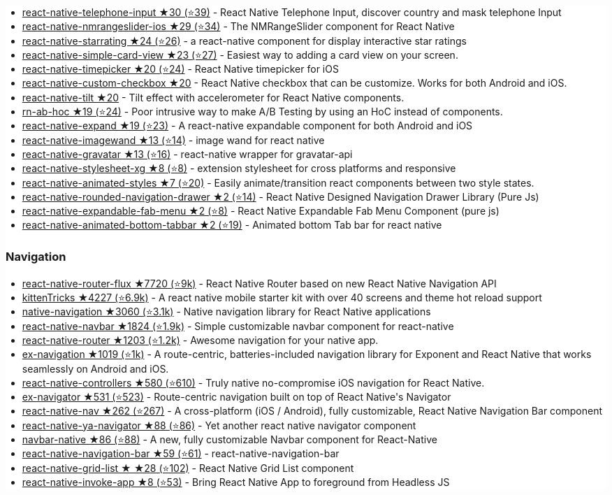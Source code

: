 *   [react-native-telephone-input ★30 (⭐39)](https://github.com/kundigo/react-native-telephone-input) - React Native Telephone Input, discover country and mask telephone Input
*   [react-native-nmrangeslider-ios ★29 (⭐34)](https://github.com/Enrise/react-native-nmrangeslider-ios) - The NMRangeSlider component for React Native
*   [react-native-starrating ★24 (⭐26)](https://github.com/bluesky0109/react-native-starRating) - a react-native component for display interactive star ratings
*   [react-native-simple-card-view ★23 (⭐27)](https://github.com/talut/react-native-simple-card-view) - Easiest way to adding a card view on your screen.
*   [react-native-timepicker ★20 (⭐24)](https://github.com/milasevicius/react-native-timepicker) - React Native timepicker for iOS
*   [react-native-custom-checkbox ★20](https://github.com/caroaguilar/react-native-custom-checkbox) - React Native checkbox that can be customize. Works for both Android and iOS.
*   [react-native-tilt ★20](https://github.com/psicotropicos/react-native-tilt) - Tilt effect with accelerometer for React Native components.
*   [rn-ab-hoc ★19 (⭐24)](https://github.com/mfrachet/rn-ab-hoc) - Poor intrusive way to make A/B Testing by using an HoC instead of components.
*   [react-native-expand ★19 (⭐23)](https://github.com/hejiaji/react-native-expand) - A react-native expandable component for both Android and iOS
*   [react-native-imagewand ★13 (⭐14)](https://github.com/NorthFoxz/react-native-imagewand) - image wand for react native
*   [react-native-gravatar ★13 (⭐16)](https://github.com/lwhiteley/react-native-gravatar) - react-native wrapper for gravatar-api
*   [react-native-stylesheet-xg ★8 (⭐8)](https://github.com/xgfe/react-native-stylesheet-xg) - extension stylesheet for cross platforms and responsive
*   [react-native-animated-styles ★7 (⭐20)](https://github.com/ericpkerr/react-native-animated-styles) - Easily animate/transition react components between two style states.
*   [react-native-rounded-navigation-drawer ★2 (⭐14)](https://github.com/lvlrSajjad/react-native-rounded-navigation-drawer) - React Native Designed Navigation Drawer Library (Pure Js)
*   [react-native-expandable-fab-menu ★2 (⭐8)](https://github.com/lvlrSajjad/react-native-expandable-fab-menu) - React Native Expandable Fab Menu Component (pure js)
*   [react-native-animated-bottom-tabbar ★2 (⭐19)](https://github.com/lvlrSajjad/react-native-animated-bottom-tabbar) - Animated bottom Tab bar for react native

### Navigation

*   [react-native-router-flux ★7720 (⭐9k)](https://github.com/aksonov/react-native-router-flux) - React Native Router based on new React Native Navigation API
*   [kittenTricks ★4227 (⭐6.9k)](https://github.com/akveo/kittenTricks) - A react native mobile starter kit with over 40 screens and theme hot reload support
*   [native-navigation ★3060 (⭐3.1k)](https://github.com/airbnb/native-navigation) - Native navigation library for React Native applications
*   [react-native-navbar ★1824 (⭐1.9k)](https://github.com/Kureev/react-native-navbar) - Simple customizable navbar component for react-native
*   [react-native-router ★1203 (⭐1.2k)](https://github.com/t4t5/react-native-router) - Awesome navigation for your native app.
*   [ex-navigation ★1019 (⭐1k)](https://github.com/exponentjs/ex-navigation) - A route-centric, batteries-included navigation library for Exponent and React Native that works seamlessly on Android and iOS.
*   [react-native-controllers ★580 (⭐610)](https://github.com/wix/react-native-controllers) - Truly native no-compromise iOS navigation for React Native.
*   [ex-navigator ★531 (⭐523)](https://github.com/exponentjs/ex-navigator) - Route-centric navigation built on top of React Native's Navigator
*   [react-native-nav ★262 (⭐267)](https://github.com/jineshshah36/react-native-nav) - A cross-platform (iOS / Android), fully customizable, React Native Navigation Bar component
*   [react-native-ya-navigator ★88 (⭐86)](https://github.com/xxsnakerxx/react-native-ya-navigator) - Yet another react native navigator component
*   [navbar-native ★86 (⭐88)](https://github.com/redbaron76/navbar-native) - A new, fully customizable Navbar component for React-Native
*   [react-native-navigation-bar ★59 (⭐61)](https://github.com/beefe/react-native-navigation-bar) - react-native-navigation-bar
*   [react-native-grid-list ★ ★28 (⭐102)](https://github.com/gusgard/react-native-grid-list) - React Native Grid List component
*   [react-native-invoke-app ★8 (⭐53)](https://github.com/vicke4/react-native-invoke-app) - Bring React Native App to foreground from Headless JS